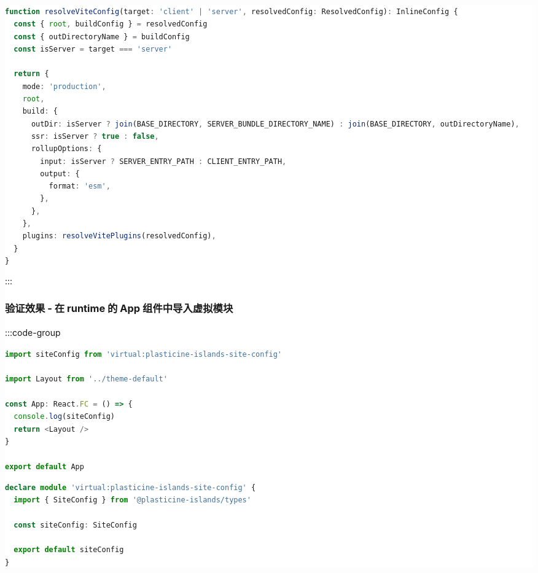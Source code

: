 ```ts [packages/core/src/build/bundle.ts]
function resolveViteConfig(target: 'client' | 'server', resolvedConfig: ResolvedConfig): InlineConfig {
  const { root, buildConfig } = resolvedConfig
  const { outDirectoryName } = buildConfig
  const isServer = target === 'server'

  return {
    mode: 'production',
    root,
    build: {
      outDir: isServer ? join(BASE_DIRECTORY, SERVER_BUNDLE_DIRECTORY_NAME) : join(BASE_DIRECTORY, outDirectoryName),
      ssr: isServer ? true : false,
      rollupOptions: {
        input: isServer ? SERVER_ENTRY_PATH : CLIENT_ENTRY_PATH,
        output: {
          format: 'esm',
        },
      },
    },
    plugins: resolveVitePlugins(resolvedConfig),
  }
}
```

:::

### 验证效果 - 在 runtime 的 App 组件中导入虚拟模块

:::code-group

```ts [packages/core/bundless/runtime/app.tsx]
import siteConfig from 'virtual:plasticine-islands-site-config'

import Layout from '../theme-default'

const App: React.FC = () => {
  console.log(siteConfig)
  return <Layout />
}

export default App
```

```ts [packages/core/src/plasticine-islands-env.d.ts]
declare module 'virtual:plasticine-islands-site-config' {
  import { SiteConfig } from '@plasticine-islands/types'

  const siteConfig: SiteConfig

  export default siteConfig
}
```
